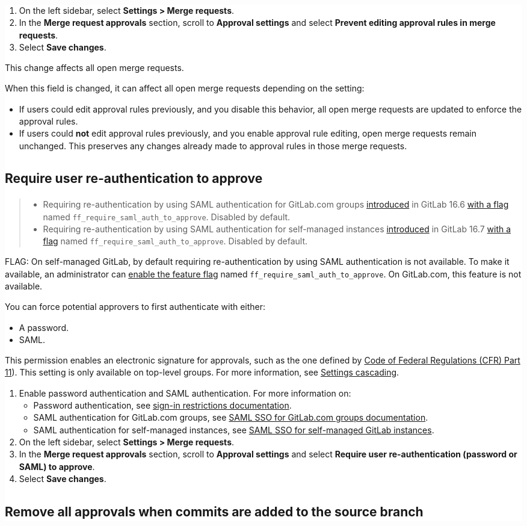 1. On the left sidebar, select **Settings > Merge requests**.
1. In the **Merge request approvals** section, scroll to **Approval settings** and
   select **Prevent editing approval rules in merge requests**.
1. Select **Save changes**.

This change affects all open merge requests.

When this field is changed, it can affect all open merge requests depending on the setting:

- If users could edit approval rules previously, and you disable this behavior,
  all open merge requests are updated to enforce the approval rules.
- If users could **not** edit approval rules previously, and you enable approval rule
  editing, open merge requests remain unchanged. This preserves any changes already
  made to approval rules in those merge requests.

## Require user re-authentication to approve

> - Requiring re-authentication by using SAML authentication for GitLab.com groups [introduced](https://gitlab.com/gitlab-org/gitlab/-/issues/5981) in GitLab 16.6 [with a flag](../../../../administration/feature_flags.md) named `ff_require_saml_auth_to_approve`. Disabled by default.
> - Requiring re-authentication by using SAML authentication for self-managed instances [introduced](https://gitlab.com/gitlab-org/gitlab/-/issues/431415) in GitLab 16.7 [with a flag](../../../../administration/feature_flags.md) named `ff_require_saml_auth_to_approve`. Disabled by default.

FLAG:
On self-managed GitLab, by default requiring re-authentication by using SAML authentication is not available. To make it available, an administrator can
[enable the feature flag](../../../../administration/feature_flags.md) named `ff_require_saml_auth_to_approve`. On GitLab.com, this feature is not available.

You can force potential approvers to first authenticate with either:

- A password.
- SAML.

This permission enables an electronic signature for approvals, such as the one defined by
[Code of Federal Regulations (CFR) Part 11](https://www.accessdata.fda.gov/scripts/cdrh/cfdocs/cfcfr/CFRSearch.cfm?CFRPart=11&showFR=1&subpartNode=21:1.0.1.1.8.3)). This
setting is only available on top-level groups. For more information, see [Settings cascading](#settings-cascading).

1. Enable password authentication and SAML authentication. For more information on:
   - Password authentication, see
     [sign-in restrictions documentation](../../../../administration/settings/sign_in_restrictions.md#password-authentication-enabled).
   - SAML authentication for GitLab.com groups, see
     [SAML SSO for GitLab.com groups documentation](../../../../user/group/saml_sso).
   - SAML authentication for self-managed instances, see [SAML SSO for self-managed GitLab instances](../../../../integration/saml.md).
1. On the left sidebar, select **Settings > Merge requests**.
1. In the **Merge request approvals** section, scroll to **Approval settings** and
   select **Require user re-authentication (password or SAML) to approve**.
1. Select **Save changes**.

## Remove all approvals when commits are added to the source branch
